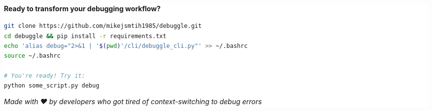 
**Ready to transform your debugging workflow?**

```bash
git clone https://github.com/mikejsmtih1985/debuggle.git
cd debuggle && pip install -r requirements.txt
echo 'alias debug="2>&1 | '$(pwd)'/cli/debuggle_cli.py"' >> ~/.bashrc
source ~/.bashrc

# You're ready! Try it:
python some_script.py debug
```

*Made with ❤️ by developers who got tired of context-switching to debug errors*